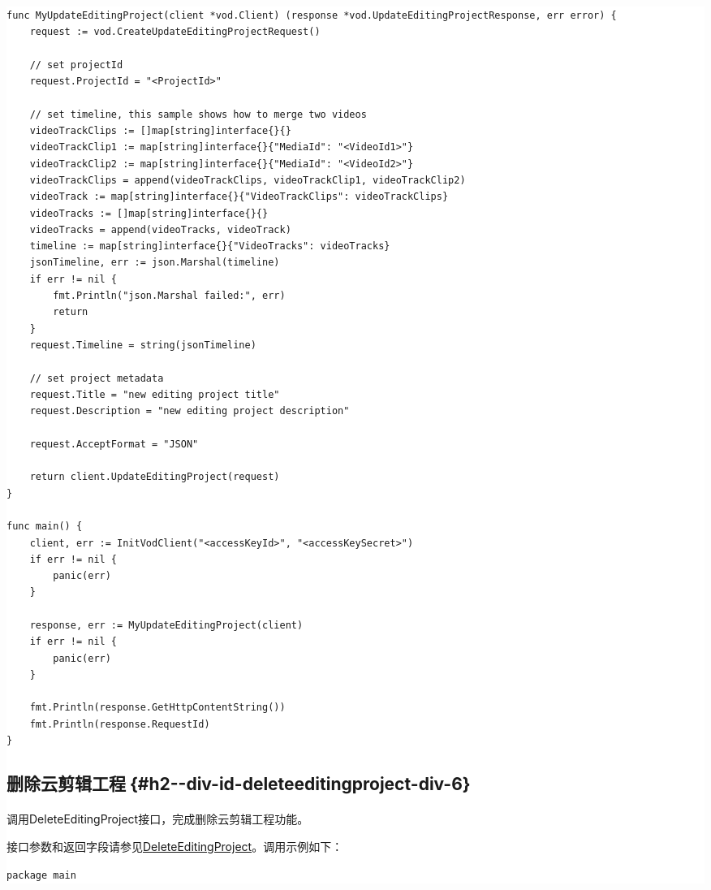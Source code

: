     func MyUpdateEditingProject(client *vod.Client) (response *vod.UpdateEditingProjectResponse, err error) {
        request := vod.CreateUpdateEditingProjectRequest()
    
        // set projectId
        request.ProjectId = "<ProjectId>"
    
        // set timeline, this sample shows how to merge two videos
        videoTrackClips := []map[string]interface{}{}
        videoTrackClip1 := map[string]interface{}{"MediaId": "<VideoId1>"}
        videoTrackClip2 := map[string]interface{}{"MediaId": "<VideoId2>"}
        videoTrackClips = append(videoTrackClips, videoTrackClip1, videoTrackClip2)
        videoTrack := map[string]interface{}{"VideoTrackClips": videoTrackClips}
        videoTracks := []map[string]interface{}{}
        videoTracks = append(videoTracks, videoTrack)
        timeline := map[string]interface{}{"VideoTracks": videoTracks}
        jsonTimeline, err := json.Marshal(timeline)
        if err != nil {
            fmt.Println("json.Marshal failed:", err)
            return
        }
        request.Timeline = string(jsonTimeline)
    
        // set project metadata
        request.Title = "new editing project title"
        request.Description = "new editing project description"
    
        request.AcceptFormat = "JSON"
    
        return client.UpdateEditingProject(request)
    }
    
    func main() {
        client, err := InitVodClient("<accessKeyId>", "<accessKeySecret>")
        if err != nil {
            panic(err)
        }
    
        response, err := MyUpdateEditingProject(client)
        if err != nil {
            panic(err)
        }
    
        fmt.Println(response.GetHttpContentString())
        fmt.Println(response.RequestId)
    }



删除云剪辑工程 {#h2--div-id-deleteeditingproject-div-6}
------------------------------------------------

调用DeleteEditingProject接口，完成删除云剪辑工程功能。

接口参数和返回字段请参见[DeleteEditingProject](/intl.zh-CN/服务端API/视频剪辑(云剪辑)/云剪辑工程管理/删除云剪辑工程.md)。调用示例如下：

    package main
    